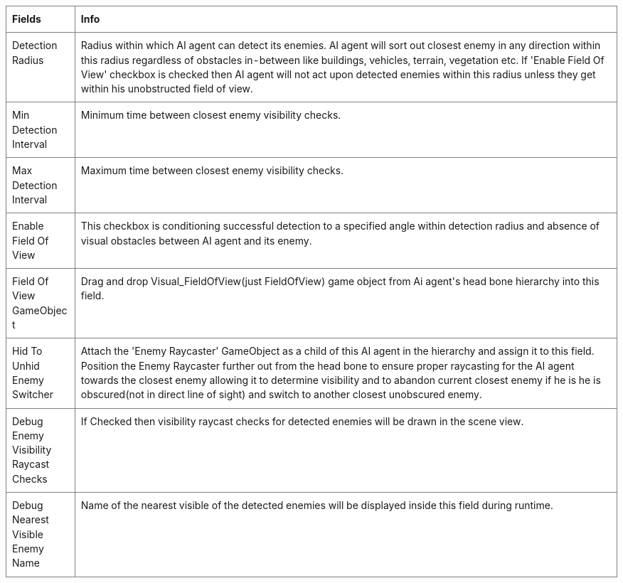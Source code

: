 <style>
    .custom-table {
        border-collapse: collapse;
        width: 100%;
    }
    .custom-table th, .custom-table td {
        border: 1px solid grey;
        padding: 8px;
        text-align: left;
    }
</style>

<table class="custom-table">
    <tr>
        <th>Fields</th>
        <th>Info</th>
    </tr>
    <tr>
        <td>Detection Radius</td>
        <td>Radius within which AI agent can detect its enemies. AI agent will sort out closest enemy in any direction within this radius regardless of obstacles in-between like buildings, vehicles, terrain, vegetation etc. If 'Enable Field Of View' checkbox is checked then AI agent will not act upon detected enemies within this radius unless they get within his unobstructed field of view.</td>
    </tr>
    <tr>
        <td>Min Detection Interval</td>
        <td>Minimum time between closest enemy visibility checks.</td>
    </tr>
     <tr>
        <td>Max Detection Interval</td>
        <td>Maximum time between closest enemy visibility checks.</td>
    </tr>
     <tr>
        <td>Enable Field Of View</td>
        <td>This checkbox is conditioning successful detection to a specified angle within detection radius and absence of visual obstacles between AI agent and its enemy.</td>
    </tr>
      <tr>
        <td>Field Of View GameObject</td>
        <td>Drag and drop Visual_FieldOfView(just FieldOfView) game object from Ai agent's head bone hierarchy into this field.</td>
      </tr>
      <tr>
        <td>Hid To Unhid Enemy Switcher</td>
        <td>Attach the 'Enemy Raycaster' GameObject as a child of this AI agent in the hierarchy and assign it to this field.
            Position the Enemy Raycaster further out from the head bone to ensure proper  raycasting for the AI agent towards the closest enemy 
             allowing it to determine visibility and to abandon current closest enemy if he is he is obscured(not in direct line of sight) and switch to another closest unobscured enemy.</td>
      </tr>
       <tr>
        <td>Debug Enemy Visibility Raycast Checks</td>
        <td>If Checked then visibility raycast checks for detected enemies will be drawn in the scene view.</td>
      </tr>
     <tr>
        <td>Debug Nearest Visible Enemy Name</td>
        <td>Name of the nearest visible of the detected enemies will be displayed inside this field during runtime.</td>
      </tr>
    